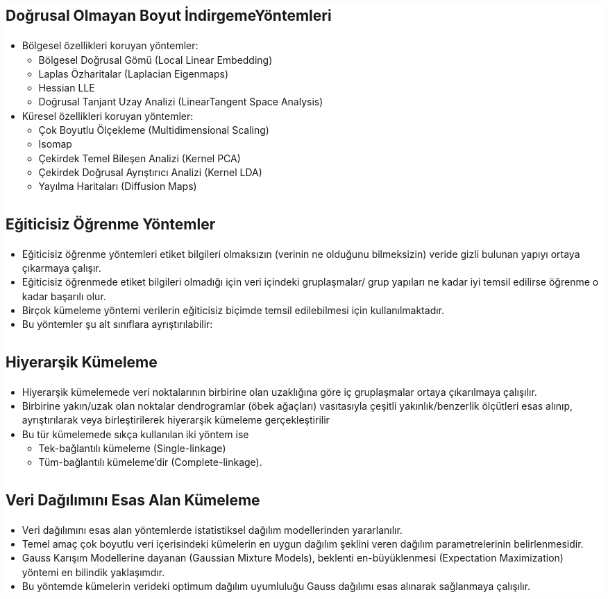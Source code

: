## Doğrusal Olmayan Boyut İndirgemeYöntemleri

- Bölgesel özellikleri koruyan yöntemler:
  - Bölgesel Doğrusal Gömü (Local Linear Embedding)
  - Laplas Özharitalar (Laplacian Eigenmaps)
  - Hessian LLE
  - Doğrusal Tanjant Uzay Analizi (LinearTangent Space Analysis)
- Küresel özellikleri koruyan yöntemler:
  - Çok Boyutlu Ölçekleme (Multidimensional Scaling)
  - Isomap
  - Çekirdek Temel Bileşen Analizi (Kernel PCA)
  - Çekirdek Doğrusal Ayrıştırıcı Analizi (Kernel LDA)
  - Yayılma Haritaları (Diffusion Maps)

## Eğiticisiz Öğrenme Yöntemler

- Eğiticisiz öğrenme yöntemleri etiket bilgileri olmaksızın
  (verinin ne olduğunu bilmeksizin) veride gizli bulunan
  yapıyı ortaya çıkarmaya çalışır.
- Eğiticisiz öğrenmede etiket
  bilgileri olmadığı için veri içindeki gruplaşmalar/ grup
  yapıları ne kadar iyi temsil edilirse öğrenme o kadar
  başarılı olur.
- Birçok kümeleme yöntemi verilerin eğiticisiz
  biçimde temsil edilebilmesi için kullanılmaktadır.
- Bu yöntemler şu alt sınıflara ayrıştırılabilir:

## Hiyerarşik Kümeleme

- Hiyerarşik kümelemede veri noktalarının birbirine olan
  uzaklığına göre iç gruplaşmalar ortaya çıkarılmaya çalışılır.
- Birbirine yakın/uzak olan noktalar dendrogramlar (öbek
  ağaçları) vasıtasıyla çeşitli yakınlık/benzerlik ölçütleri esas
  alınıp, ayrıştırılarak veya birleştirilerek hiyerarşik
  kümeleme gerçekleştirilir
- Bu tür kümelemede sıkça kullanılan iki yöntem ise
  - Tek-bağlantılı kümeleme (Single-linkage)
  - Tüm-bağlantılı kümeleme’dir (Complete-linkage).

## Veri Dağılımını Esas Alan Kümeleme

- Veri dağılımını esas alan yöntemlerde istatistiksel dağılım
  modellerinden yararlanılır.
- Temel amaç çok boyutlu veri
  içerisindeki kümelerin en uygun dağılım şeklini veren
  dağılım parametrelerinin belirlenmesidir.
- Gauss Karışım
  Modellerine dayanan (Gaussian Mixture Models), beklenti
  en-büyüklenmesi (Expectation Maximization) yöntemi en
  bilindik yaklaşımdır.
- Bu yöntemde kümelerin verideki
  optimum dağılım uyumluluğu Gauss dağılımı esas alınarak
  sağlanmaya çalışılır.
